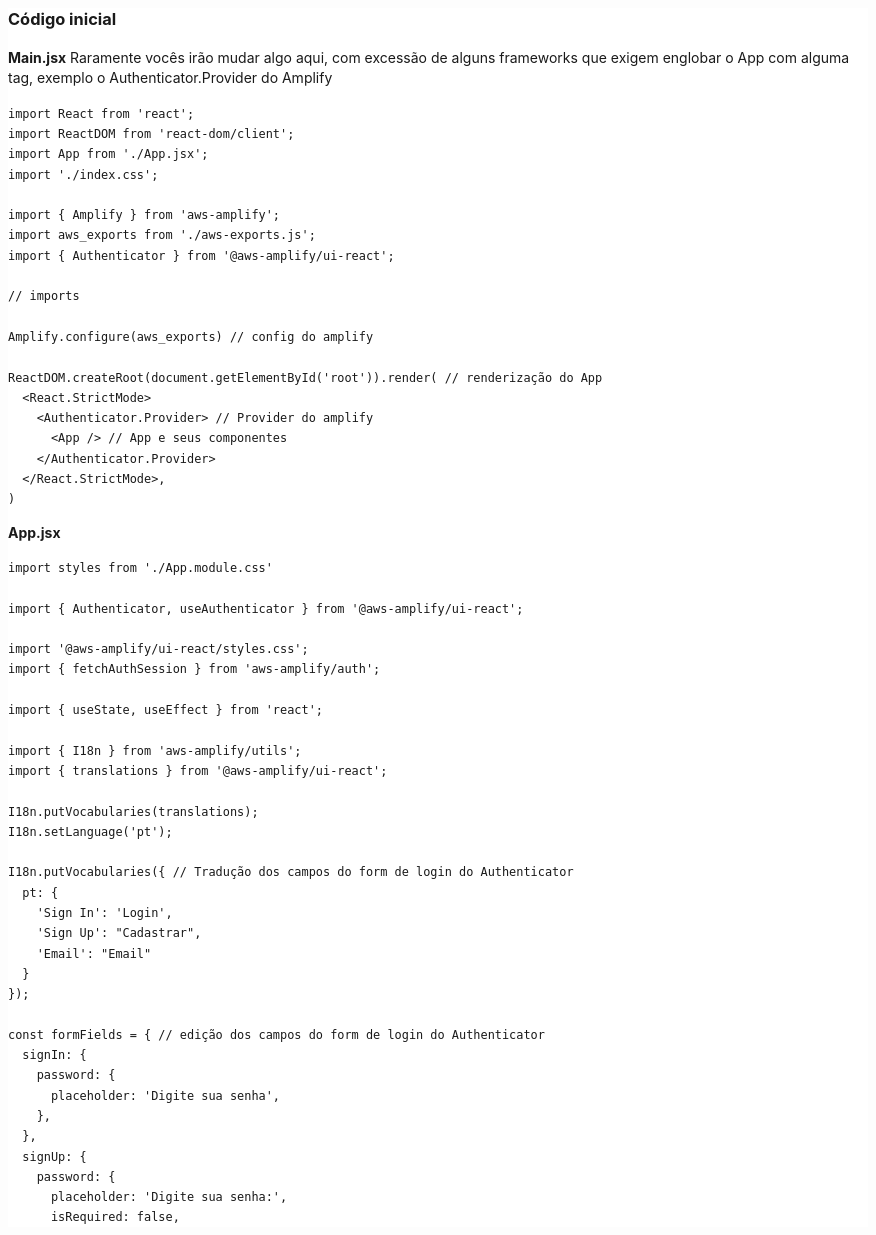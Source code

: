 ### Código inicial
**Main.jsx**
Raramente vocês irão mudar algo aqui, com excessão de alguns frameworks que exigem englobar o App com alguma tag, exemplo o Authenticator.Provider do Amplify
```
import React from 'react';
import ReactDOM from 'react-dom/client';
import App from './App.jsx';
import './index.css';

import { Amplify } from 'aws-amplify';
import aws_exports from './aws-exports.js';
import { Authenticator } from '@aws-amplify/ui-react';

// imports

Amplify.configure(aws_exports) // config do amplify

ReactDOM.createRoot(document.getElementById('root')).render( // renderização do App
  <React.StrictMode>
    <Authenticator.Provider> // Provider do amplify
      <App /> // App e seus componentes
    </Authenticator.Provider>
  </React.StrictMode>,
)

```


**App.jsx**
```
import styles from './App.module.css'

import { Authenticator, useAuthenticator } from '@aws-amplify/ui-react';

import '@aws-amplify/ui-react/styles.css';
import { fetchAuthSession } from 'aws-amplify/auth';

import { useState, useEffect } from 'react';

import { I18n } from 'aws-amplify/utils';
import { translations } from '@aws-amplify/ui-react';

I18n.putVocabularies(translations);
I18n.setLanguage('pt');

I18n.putVocabularies({ // Tradução dos campos do form de login do Authenticator
  pt: {
    'Sign In': 'Login',
    'Sign Up': "Cadastrar",
    'Email': "Email"
  }
});

const formFields = { // edição dos campos do form de login do Authenticator
  signIn: {
    password: {
      placeholder: 'Digite sua senha',
    },
  },
  signUp: {
    password: {
      placeholder: 'Digite sua senha:',
      isRequired: false,
```